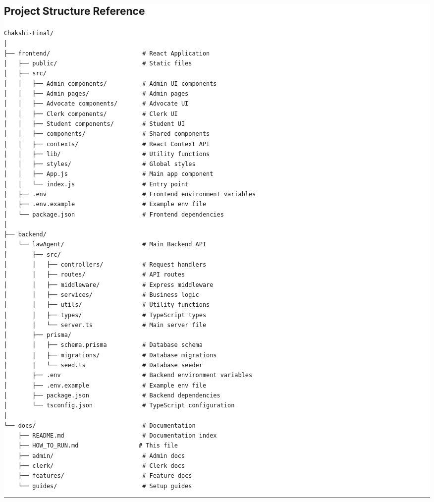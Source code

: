 
## Project Structure Reference

```
Chakshi-Final/
│
├── frontend/                          # React Application
│   ├── public/                        # Static files
│   ├── src/
│   │   ├── Admin components/          # Admin UI components
│   │   ├── Admin pages/               # Admin pages
│   │   ├── Advocate components/       # Advocate UI
│   │   ├── Clerk components/          # Clerk UI
│   │   ├── Student components/        # Student UI
│   │   ├── components/                # Shared components
│   │   ├── contexts/                  # React Context API
│   │   ├── lib/                       # Utility functions
│   │   ├── styles/                    # Global styles
│   │   ├── App.js                     # Main app component
│   │   └── index.js                   # Entry point
│   ├── .env                           # Frontend environment variables
│   ├── .env.example                   # Example env file
│   └── package.json                   # Frontend dependencies
│
├── backend/
│   └── lawAgent/                      # Main Backend API
│       ├── src/
│       │   ├── controllers/           # Request handlers
│       │   ├── routes/                # API routes
│       │   ├── middleware/            # Express middleware
│       │   ├── services/              # Business logic
│       │   ├── utils/                 # Utility functions
│       │   ├── types/                 # TypeScript types
│       │   └── server.ts              # Main server file
│       ├── prisma/
│       │   ├── schema.prisma          # Database schema
│       │   ├── migrations/            # Database migrations
│       │   └── seed.ts                # Database seeder
│       ├── .env                       # Backend environment variables
│       ├── .env.example               # Example env file
│       ├── package.json               # Backend dependencies
│       └── tsconfig.json              # TypeScript configuration
│
└── docs/                              # Documentation
    ├── README.md                      # Documentation index
    ├── HOW_TO_RUN.md                 # This file
    ├── admin/                         # Admin docs
    ├── clerk/                         # Clerk docs
    ├── features/                      # Feature docs
    └── guides/                        # Setup guides
```

---